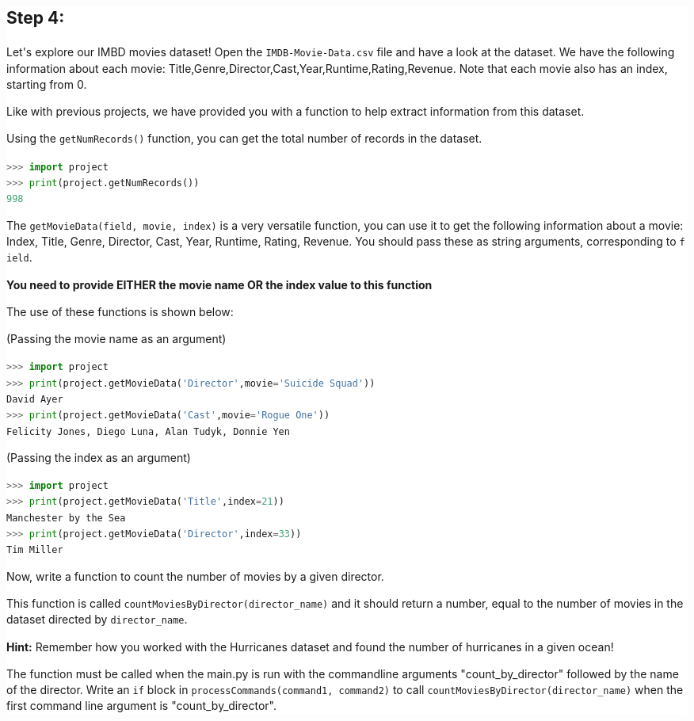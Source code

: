 
## Step 4:

Let's explore our IMBD movies dataset! Open the `IMDB-Movie-Data.csv` file and have a look at the dataset.
We have the following information about each movie: Title,Genre,Director,Cast,Year,Runtime,Rating,Revenue.
Note that each movie also has an index, starting from 0.

Like with previous projects, we have provided you with a function to help extract information from this dataset.

Using the `getNumRecords()` function, you can get the total number of records in the dataset.
```python
>>> import project
>>> print(project.getNumRecords())
998
```
The `getMovieData(field, movie, index)` is a very versatile function, you can use it to get the following information about a movie: Index, Title, Genre, Director, Cast, Year, Runtime, Rating, Revenue. You should pass these as string arguments, corresponding to `field`.

**You need to provide EITHER the movie name OR the index value to this function**


The use of these functions is shown below:

(Passing the movie name as an argument)
```python
>>> import project
>>> print(project.getMovieData('Director',movie='Suicide Squad'))
David Ayer
>>> print(project.getMovieData('Cast',movie='Rogue One'))
Felicity Jones, Diego Luna, Alan Tudyk, Donnie Yen
```

(Passing the index as an argument)
```python
>>> import project
>>> print(project.getMovieData('Title',index=21))
Manchester by the Sea
>>> print(project.getMovieData('Director',index=33))
Tim Miller
```


Now, write a function to count the number of movies by a given director.

This function is called `countMoviesByDirector(director_name)` and it should return a number, equal to the number of movies in the dataset directed by `director_name`.

**Hint:** Remember how you worked with the Hurricanes dataset and found the number of hurricanes in a given ocean!

The function must be called when the main.py is run with the commandline arguments "count_by_director" followed by the name of the director.
Write an `if` block in `processCommands(command1, command2)` to call `countMoviesByDirector(director_name)` when the first command line argument is "count_by_director".
